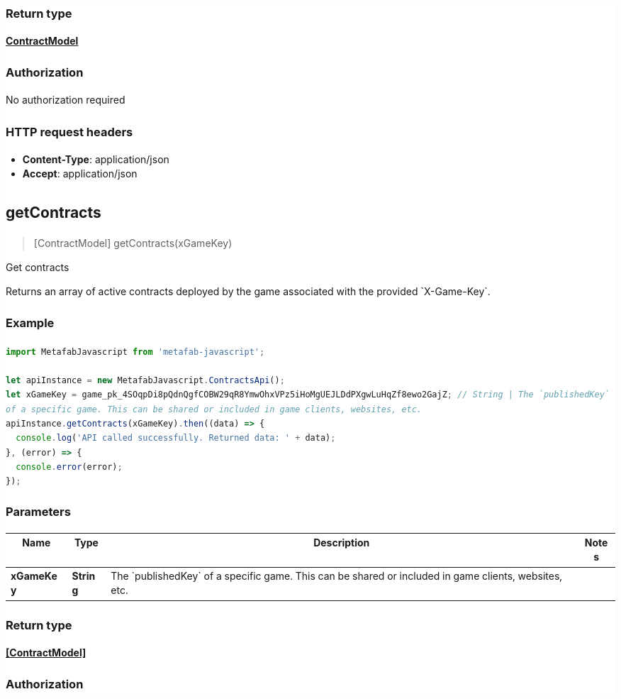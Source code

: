 ### Return type

[**ContractModel**](ContractModel.md)

### Authorization

No authorization required

### HTTP request headers

- **Content-Type**: application/json
- **Accept**: application/json


## getContracts

> [ContractModel] getContracts(xGameKey)

Get contracts

Returns an array of active contracts deployed by the game associated with the provided &#x60;X-Game-Key&#x60;.

### Example

```javascript
import MetafabJavascript from 'metafab-javascript';

let apiInstance = new MetafabJavascript.ContractsApi();
let xGameKey = game_pk_4SOqpDi8pQdnQgfCOBW29qR8YmwOhxVPz5iHoMgUEJLDdPXgwLuHqZf8ewo2GajZ; // String | The `publishedKey` of a specific game. This can be shared or included in game clients, websites, etc.
apiInstance.getContracts(xGameKey).then((data) => {
  console.log('API called successfully. Returned data: ' + data);
}, (error) => {
  console.error(error);
});

```

### Parameters


Name | Type | Description  | Notes
------------- | ------------- | ------------- | -------------
 **xGameKey** | **String**| The &#x60;publishedKey&#x60; of a specific game. This can be shared or included in game clients, websites, etc. | 

### Return type

[**[ContractModel]**](ContractModel.md)

### Authorization
